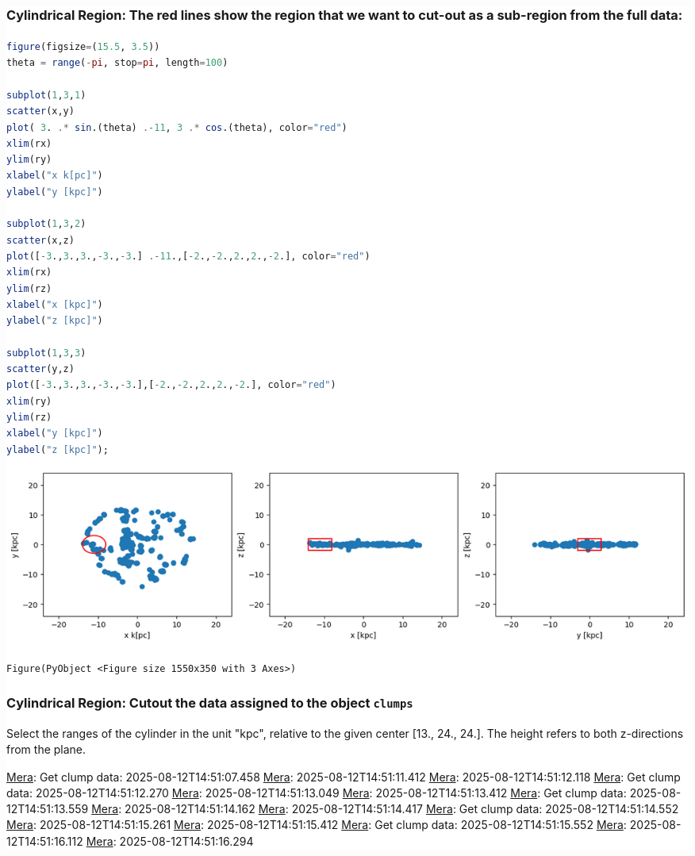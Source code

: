 ### Cylindrical Region: The red lines show the region that we want to cut-out as a sub-region from the full data:

```julia
figure(figsize=(15.5, 3.5))
theta = range(-pi, stop=pi, length=100)

subplot(1,3,1)
scatter(x,y)
plot( 3. .* sin.(theta) .-11, 3 .* cos.(theta), color="red")
xlim(rx)
ylim(ry)
xlabel("x k[pc]")
ylabel("y [kpc]")

subplot(1,3,2)
scatter(x,z)
plot([-3.,3.,3.,-3.,-3.] .-11.,[-2.,-2.,2.,2.,-2.], color="red")
xlim(rx)
ylim(rz)
xlabel("x [kpc]")
ylabel("z [kpc]")

subplot(1,3,3)
scatter(y,z)
plot([-3.,3.,3.,-3.,-3.],[-2.,-2.,2.,2.,-2.], color="red")
xlim(ry)
ylim(rz)
xlabel("y [kpc]")
ylabel("z [kpc]");
```

![](03_clumps_Get_Subregions_files/03_clumps_Get_Subregions_31_1.png)

```
Figure(PyObject <Figure size 1550x350 with 3 Axes>)
```

### Cylindrical Region: Cutout the data assigned to the object `clumps`
Select the ranges of the cylinder in the unit "kpc", relative to the given center [13., 24., 24.]. The height refers to both z-directions from the plane.


[Mera]: 2025-08-12T14:51:03.768
[Mera]: Get clump data: 2025-08-12T14:51:07.458
[Mera]: 2025-08-12T14:51:11.412
[Mera]: 2025-08-12T14:51:12.118
[Mera]: Get clump data: 2025-08-12T14:51:12.270
[Mera]: 2025-08-12T14:51:13.049
[Mera]: 2025-08-12T14:51:13.412
[Mera]: Get clump data: 2025-08-12T14:51:13.559
[Mera]: 2025-08-12T14:51:14.162
[Mera]: 2025-08-12T14:51:14.417
[Mera]: Get clump data: 2025-08-12T14:51:14.552
[Mera]: 2025-08-12T14:51:15.261
[Mera]: 2025-08-12T14:51:15.412
[Mera]: Get clump data: 2025-08-12T14:51:15.552
[Mera]: 2025-08-12T14:51:16.112
[Mera]: 2025-08-12T14:51:16.294